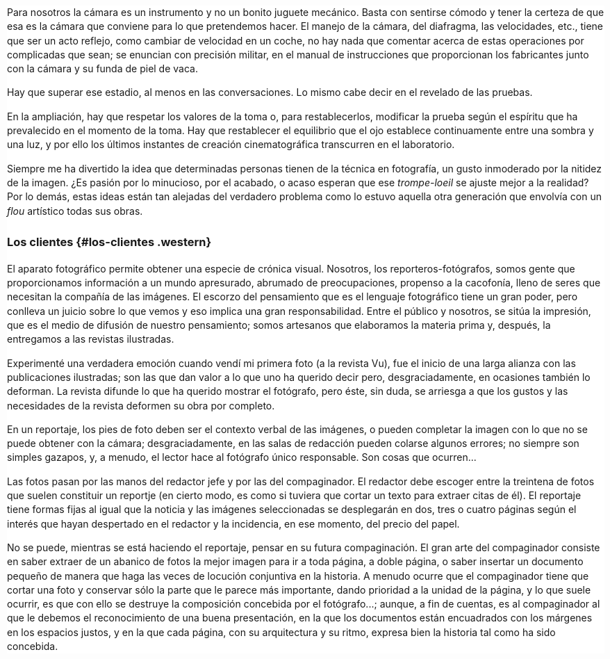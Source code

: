 Para nosotros la cámara es un instrumento y no un bonito juguete mecánico. Basta con sentirse cómodo y tener la certeza de que esa es la cámara que conviene para lo que pretendemos hacer. El manejo de la cámara, del diafragma, las velocidades, etc., tiene que ser un acto reflejo, como cambiar de velocidad en un coche, no hay nada que comentar acerca de estas operaciones por complicadas que sean; se enuncian con precisión militar, en el manual de instrucciones que proporcionan los fabricantes junto con la cámara y su funda de piel de vaca.

Hay que superar ese estadio, al menos en las conversaciones. Lo mismo cabe decir en el revelado de las pruebas.

En la ampliación, hay que respetar los valores de la toma o, para restablecerlos, modificar la prueba según el espíritu que ha prevalecido en el momento de la toma. Hay que restablecer el equilibrio que el ojo establece continuamente entre una sombra y una luz, y por ello los últimos instantes de creación cinematográfica transcurren en el laboratorio.

Siempre me ha divertido la idea que determinadas personas tienen de la técnica en fotografía, un gusto inmoderado por la nitidez de la imagen. ¿Es pasión por lo minucioso, por el acabado, o acaso esperan que ese *trompe-loeil* se ajuste mejor a la realidad? Por lo demás, estas ideas están tan alejadas del verdadero problema como lo estuvo aquella otra generación que envolvía con un *flou* artístico todas sus obras.

### Los clientes {#los-clientes .western}

El aparato fotográfico permite obtener una especie de crónica visual. Nosotros, los reporteros-fotógrafos, somos gente que proporcionamos información a un mundo apresurado, abrumado de preocupaciones, propenso a la cacofonía, lleno de seres que necesitan la compañía de las imágenes. El escorzo del pensamiento que es el lenguaje fotográfico tiene un gran poder, pero conlleva un juicio sobre lo que vemos y eso implica una gran responsabilidad. Entre el público y nosotros, se sitúa la impresión, que es el medio de difusión de nuestro pensamiento; somos artesanos que elaboramos la materia prima y, después, la entregamos a las revistas ilustradas.

Experimenté una verdadera emoción cuando vendí mi primera foto (a la revista Vu), fue el inicio de una larga alianza con las publicaciones ilustradas; son las que dan valor a lo que uno ha querido decir pero, desgraciadamente, en ocasiones también lo deforman. La revista difunde lo que ha querido mostrar el fotógrafo, pero éste, sin duda, se arriesga a que los gustos y las necesidades de la revista deformen su obra por completo.

En un reportaje, los pies de foto deben ser el contexto verbal de las imágenes, o pueden completar la imagen con lo que no se puede obtener con la cámara; desgraciadamente, en las salas de redacción pueden colarse algunos errores; no siempre son simples gazapos, y, a menudo, el lector hace al fotógrafo único responsable. Son cosas que ocurren...

Las fotos pasan por las manos del redactor jefe y por las del compaginador. El redactor debe escoger entre la treintena de fotos que suelen constituir un reportje (en cierto modo, es como si tuviera que cortar un texto para extraer citas de él). El reportaje tiene formas fijas al igual que la noticia y las imágenes seleccionadas se desplegarán en dos, tres o cuatro páginas según el interés que hayan despertado en el redactor y la incidencia, en ese momento, del precio del papel.

No se puede, mientras se está haciendo el reportaje, pensar en su futura compaginación. El gran arte del compaginador consiste en saber extraer de un abanico de fotos la mejor imagen para ir a toda página, a doble página, o saber insertar un documento pequeño de manera que haga las veces de locución conjuntiva en la historia. A menudo ocurre que el compaginador tiene que cortar una foto y conservar sólo la parte que le parece más importante, dando prioridad a la unidad de la página, y lo que suele ocurrir, es que con ello se destruye la composición concebida por el fotógrafo...; aunque, a fin de cuentas, es al compaginador al que le debemos el reconocimiento de una buena presentación, en la que los documentos están encuadrados con los márgenes en los espacios justos, y en la que cada página, con su arquitectura y su ritmo, expresa bien la historia tal como ha sido concebida.
